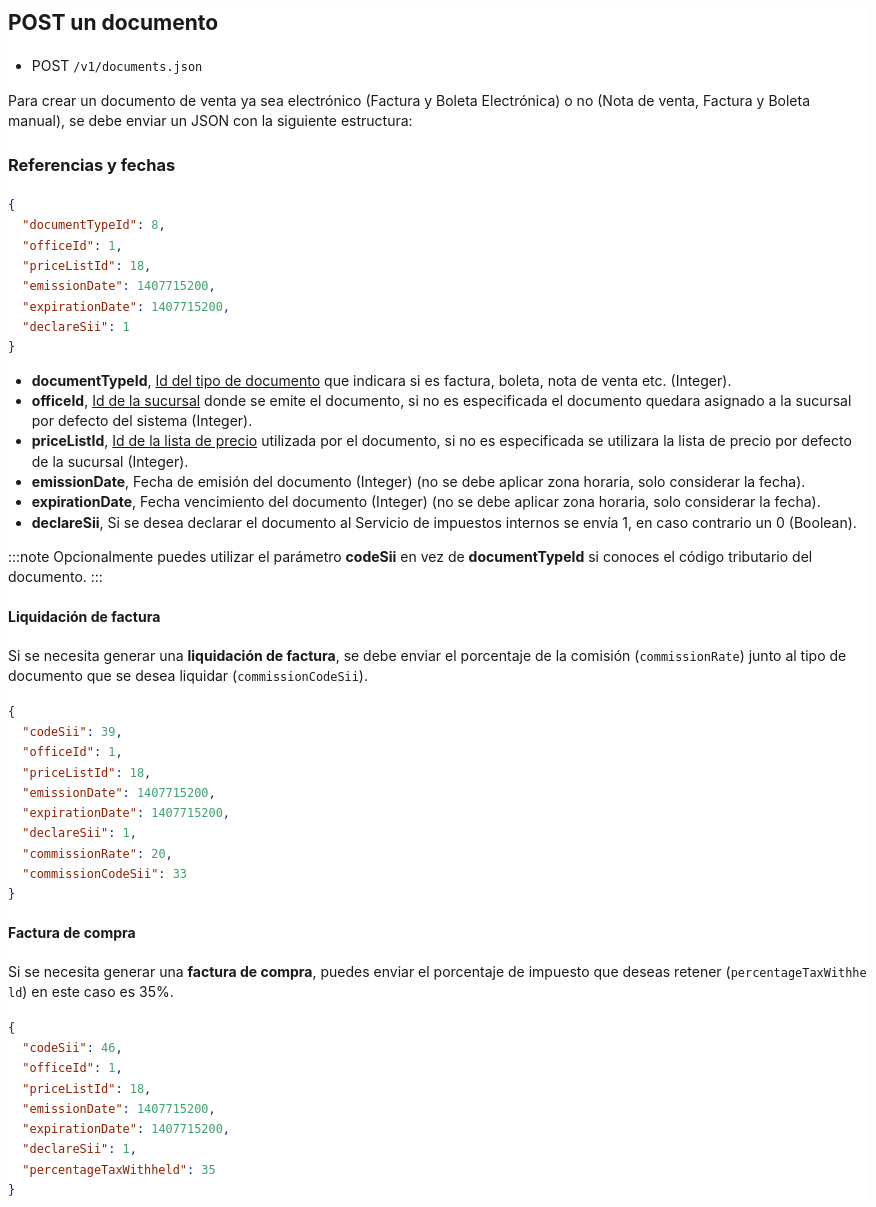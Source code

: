 ## POST un documento
- POST `/v1/documents.json`

Para crear un documento de venta ya sea electrónico (Factura y Boleta Electrónica) o no (Nota de venta, Factura y Boleta manual), se debe enviar un JSON con la siguiente estructura:

### Referencias y fechas

```json
{
  "documentTypeId": 8,
  "officeId": 1,
  "priceListId": 18,
  "emissionDate": 1407715200,
  "expirationDate": 1407715200,
  "declareSii": 1
}
```
- **documentTypeId**, [Id del tipo de documento](/CL/tipos-de-documentos) que indicara si es factura, boleta, nota de venta etc. (Integer).
- **officeId**, [Id de la sucursal](/CL/sucursales) donde se emite el documento, si no es especificada el documento quedara asignado a la sucursal por defecto del sistema (Integer).
- **priceListId**, [Id de la lista de precio](/CL/listas-de-precio) utilizada por el documento, si no es especificada se utilizara la lista de precio por defecto de la sucursal (Integer).
- **emissionDate**, Fecha de emisión del documento (Integer) (no se debe aplicar zona horaria, solo considerar la fecha).
- **expirationDate**, Fecha vencimiento del documento (Integer) (no se debe aplicar zona horaria, solo considerar la fecha).
- **declareSii**, Si se desea declarar el documento al Servicio de impuestos internos se envía 1, en caso contrario un 0 (Boolean).

:::note
Opcionalmente puedes utilizar el parámetro **codeSii** en vez de **documentTypeId** si conoces el código tributario del documento.
:::

#### Liquidación de factura
Si se necesita generar una **liquidación de factura**, se debe enviar el porcentaje de la comisión (`commissionRate`) junto al tipo de documento que se desea liquidar (`commissionCodeSii`).
```json title="POST /documents.json "
{
  "codeSii": 39,
  "officeId": 1,
  "priceListId": 18,
  "emissionDate": 1407715200,
  "expirationDate": 1407715200,
  "declareSii": 1,
  "commissionRate": 20,
  "commissionCodeSii": 33
}
```
#### Factura de compra
Si se necesita generar una **factura de compra**, puedes enviar el porcentaje de impuesto que deseas retener (`percentageTaxWithheld`) en este caso es 35%.
```json title="POST /documents.json "
{
  "codeSii": 46,
  "officeId": 1,
  "priceListId": 18,
  "emissionDate": 1407715200,
  "expirationDate": 1407715200,
  "declareSii": 1,
  "percentageTaxWithheld": 35
}
```